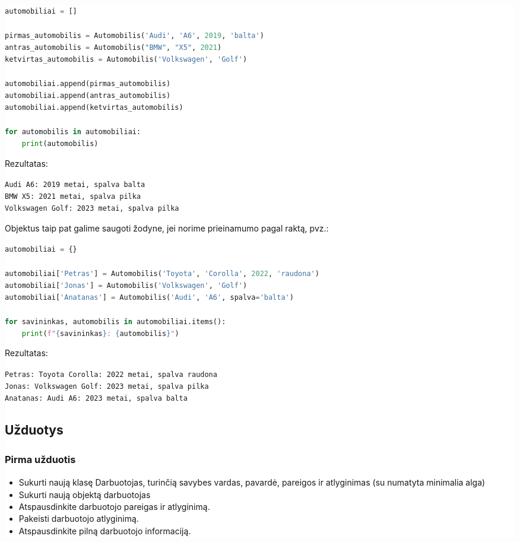 ```Python
automobiliai = []

pirmas_automobilis = Automobilis('Audi', 'A6', 2019, 'balta')
antras_automobilis = Automobilis("BMW", "X5", 2021)
ketvirtas_automobilis = Automobilis('Volkswagen', 'Golf')

automobiliai.append(pirmas_automobilis)
automobiliai.append(antras_automobilis)
automobiliai.append(ketvirtas_automobilis)

for automobilis in automobiliai:
    print(automobilis)
```

Rezultatas:

```Text
Audi A6: 2019 metai, spalva balta
BMW X5: 2021 metai, spalva pilka
Volkswagen Golf: 2023 metai, spalva pilka
```

Objektus taip pat galime saugoti žodyne, jei norime prieinamumo pagal raktą, pvz.:

```Python
automobiliai = {}

automobiliai['Petras'] = Automobilis('Toyota', 'Corolla', 2022, 'raudona')
automobiliai['Jonas'] = Automobilis('Volkswagen', 'Golf')
automobiliai['Anatanas'] = Automobilis('Audi', 'A6', spalva='balta')

for savininkas, automobilis in automobiliai.items():
    print(f"{savininkas}: {automobilis}")
```

Rezultatas:

```Text
Petras: Toyota Corolla: 2022 metai, spalva raudona
Jonas: Volkswagen Golf: 2023 metai, spalva pilka
Anatanas: Audi A6: 2023 metai, spalva balta
```

## Užduotys

### Pirma užduotis

- Sukurti naują klasę Darbuotojas, turinčią savybes vardas, pavardė, pareigos ir atlyginimas (su numatyta minimalia alga)
- Sukurti naują objektą darbuotojas
- Atspausdinkite darbuotojo pareigas ir atlyginimą.
- Pakeisti darbuotojo atlyginimą.
- Atspausdinkite pilną darbuotojo informaciją.
